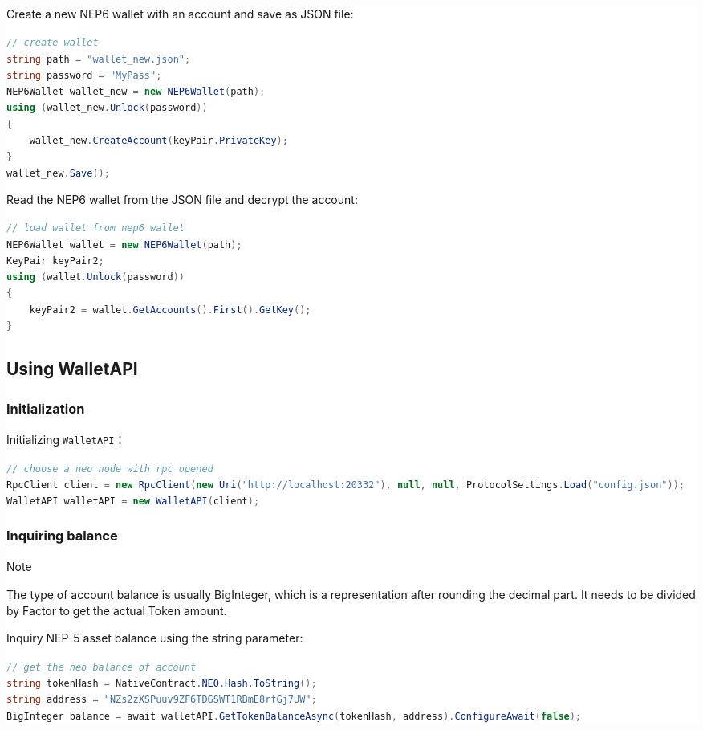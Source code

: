 Create a new NEP6 wallet with an account and save as JSON file:

```c# 
// create wallet
string path = "wallet_new.json";
string password = "MyPass";
NEP6Wallet wallet_new = new NEP6Wallet(path);
using (wallet_new.Unlock(password))
{
    wallet_new.CreateAccount(keyPair.PrivateKey);
}
wallet_new.Save();
```

Read the NEP6 wallet from the JSON file and decrypt the account:

```c# 
// load wallet from nep6 wallet
NEP6Wallet wallet = new NEP6Wallet(path);
KeyPair keyPair2;
using (wallet.Unlock(password))
{
    keyPair2 = wallet.GetAccounts().First().GetKey();
}
```

## Using WalletAPI

### Initialization
Initializing `WalletAPI`：

```c#
// choose a neo node with rpc opened
RpcClient client = new RpcClient(new Uri("http://localhost:20332"), null, null, ProtocolSettings.Load("config.json"));
WalletAPI walletAPI = new WalletAPI(client);
```

### Inquiring balance

> [!Note]
>
> The type of account balance is usually BigInteger, which is a representation after rounding the decimal part. It needs to be divided by Factor to get the actual Token amount.

Inquiry NEP-5 asset balance using the string parameter:

```c#
// get the neo balance of account
string tokenHash = NativeContract.NEO.Hash.ToString();
string address = "NZs2zXSPuuv9ZF6TDGSWT1RBmE8rfGj7UW";
BigInteger balance = await walletAPI.GetTokenBalanceAsync(tokenHash, address).ConfigureAwait(false);
```
